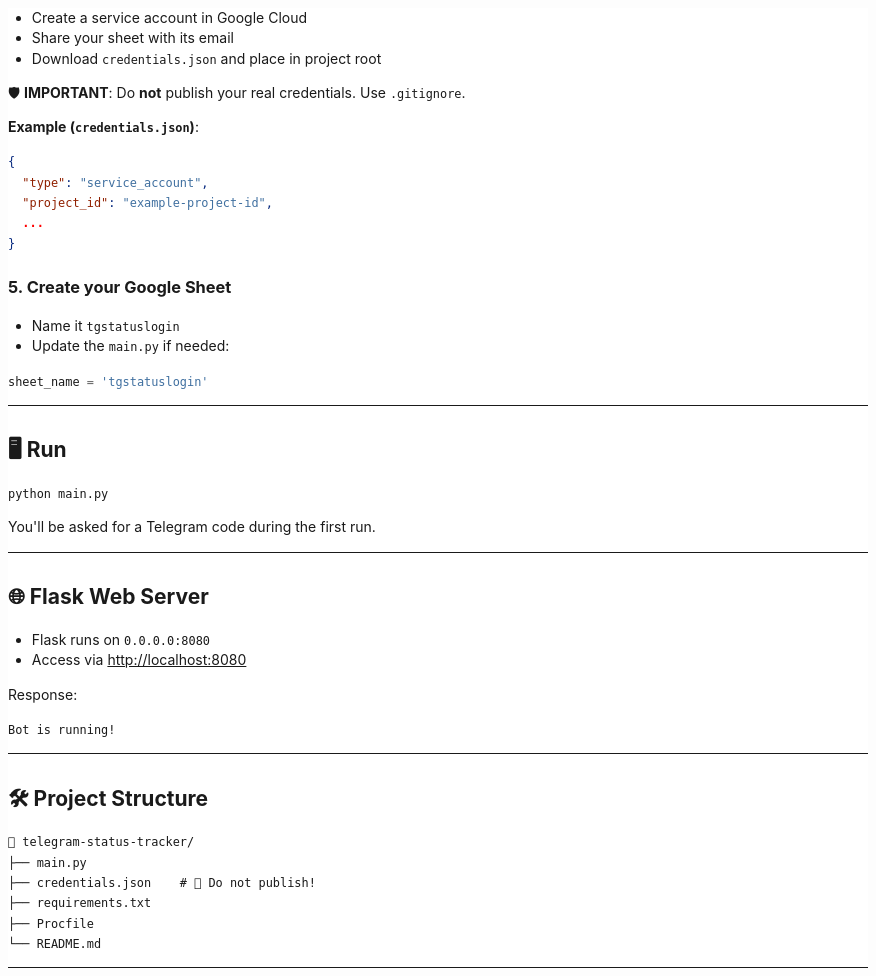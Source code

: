 - Create a service account in Google Cloud
- Share your sheet with its email
- Download `credentials.json` and place in project root

🛡️ **IMPORTANT**: Do **not** publish your real credentials. Use `.gitignore`.

**Example (`credentials.json`)**:
```json
{
  "type": "service_account",
  "project_id": "example-project-id",
  ...
}
```

### 5. Create your Google Sheet

- Name it `tgstatuslogin`
- Update the `main.py` if needed:
```python
sheet_name = 'tgstatuslogin'
```

---

## 🖥️ Run

```bash
python main.py
```

You'll be asked for a Telegram code during the first run.

---

## 🌐 Flask Web Server

- Flask runs on `0.0.0.0:8080`
- Access via [http://localhost:8080](http://localhost:8080)

Response:
```
Bot is running!
```

---

## 🛠 Project Structure

```
📁 telegram-status-tracker/
├── main.py
├── credentials.json    # 🔐 Do not publish!
├── requirements.txt
├── Procfile
└── README.md
```

---